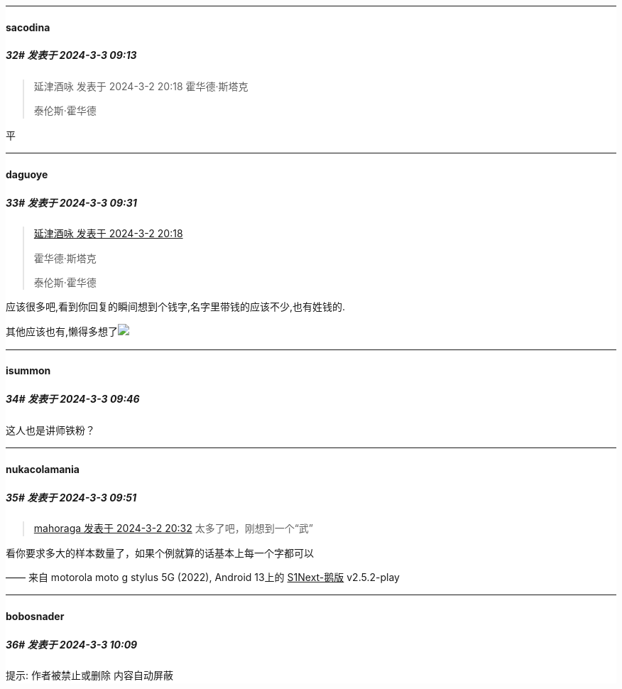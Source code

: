 *****

####  sacodina  
##### 32#       发表于 2024-3-3 09:13

<blockquote>延津酒咏 发表于 2024-3-2 20:18
霍华德·斯塔克

泰伦斯·霍华德

</blockquote>
平

*****

####  daguoye  
##### 33#       发表于 2024-3-3 09:31

<blockquote><a href="httphttps://bbs.saraba1st.com/2b/forum.php?mod=redirect&amp;goto=findpost&amp;pid=64126685&amp;ptid=2173866" target="_blank">延津酒咏 发表于 2024-3-2 20:18</a>

霍华德·斯塔克

泰伦斯·霍华德</blockquote>
应该很多吧,看到你回复的瞬间想到个钱字,名字里带钱的应该不少,也有姓钱的.

其他应该也有,懒得多想了<img src="https://static.saraba1st.com/image/smiley/face2017/068.png" referrerpolicy="no-referrer">

*****

####  isummon  
##### 34#       发表于 2024-3-3 09:46

这人也是讲师铁粉？

*****

####  nukacolamania  
##### 35#       发表于 2024-3-3 09:51

<blockquote><a href="httphttps://bbs.saraba1st.com/2b/forum.php?mod=redirect&amp;goto=findpost&amp;pid=64126812&amp;ptid=2173866" target="_blank">mahoraga 发表于 2024-3-2 20:32</a>
太多了吧，刚想到一个“武”</blockquote>
看你要求多大的样本数量了，如果个例就算的话基本上每一个字都可以

—— 来自 motorola moto g stylus 5G (2022), Android 13上的 [S1Next-鹅版](https://github.com/ykrank/S1-Next/releases) v2.5.2-play

*****

####  bobosnader  
##### 36#       发表于 2024-3-3 10:09

提示: 作者被禁止或删除 内容自动屏蔽
